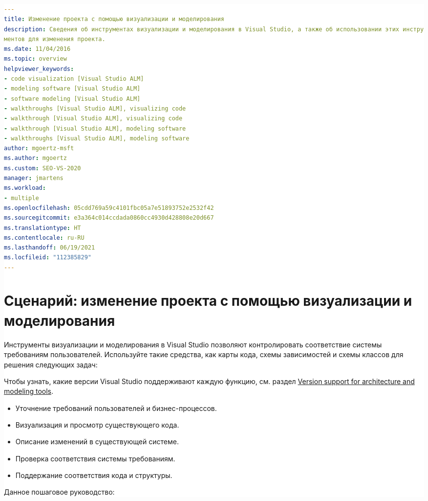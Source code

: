 ```yaml
---
title: Изменение проекта с помощью визуализации и моделирования
description: Сведения об инструментах визуализации и моделирования в Visual Studio, а также об использовании этих инструментов для изменения проекта.
ms.date: 11/04/2016
ms.topic: overview
helpviewer_keywords:
- code visualization [Visual Studio ALM]
- modeling software [Visual Studio ALM]
- software modeling [Visual Studio ALM]
- walkthroughs [Visual Studio ALM], visualizing code
- walkthrough [Visual Studio ALM], visualizing code
- walkthrough [Visual Studio ALM], modeling software
- walkthroughs [Visual Studio ALM], modeling software
author: mgoertz-msft
ms.author: mgoertz
ms.custom: SEO-VS-2020
manager: jmartens
ms.workload:
- multiple
ms.openlocfilehash: 05cdd769a59c4101fbc05a7e51893752e2532f42
ms.sourcegitcommit: e3a364c014ccdada0860cc4930d428808e20d667
ms.translationtype: HT
ms.contentlocale: ru-RU
ms.lasthandoff: 06/19/2021
ms.locfileid: "112385829"
---
```

# <a name="scenario-change-your-design-using-visualization-and-modeling"></a>Сценарий: изменение проекта с помощью визуализации и моделирования

Инструменты визуализации и моделирования в Visual Studio позволяют контролировать соответствие системы требованиям пользователей.
Используйте такие средства, как карты кода, схемы зависимостей и схемы классов для решения следующих задач:

Чтобы узнать, какие версии Visual Studio поддерживают каждую функцию, см. раздел [Version support for architecture and modeling tools](../modeling/analyze-and-model-your-architecture.md#VersionSupport).

- Уточнение требований пользователей и бизнес-процессов.

- Визуализация и просмотр существующего кода.

- Описание изменений в существующей системе.

- Проверка соответствия системы требованиям.

- Поддержание соответствия кода и структуры.

Данное пошаговое руководство:
